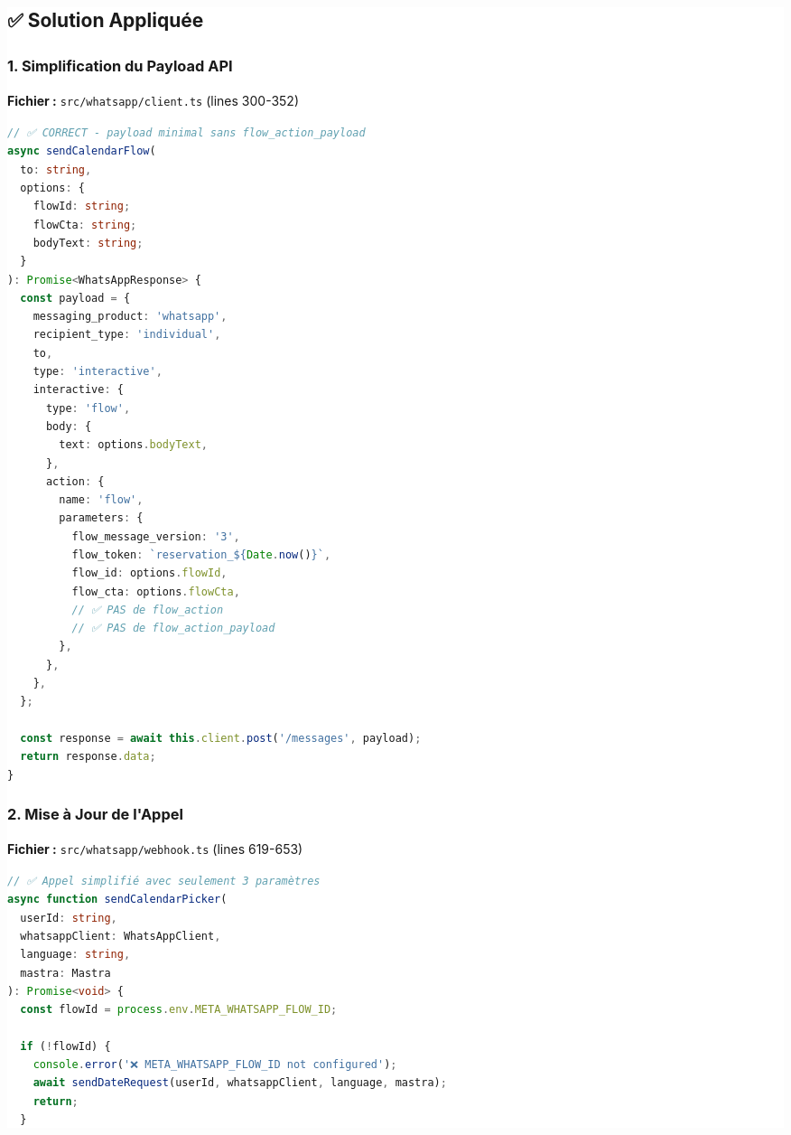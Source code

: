 ## ✅ Solution Appliquée

### 1. Simplification du Payload API

**Fichier :** `src/whatsapp/client.ts` (lines 300-352)

```typescript
// ✅ CORRECT - payload minimal sans flow_action_payload
async sendCalendarFlow(
  to: string,
  options: {
    flowId: string;
    flowCta: string;
    bodyText: string;
  }
): Promise<WhatsAppResponse> {
  const payload = {
    messaging_product: 'whatsapp',
    recipient_type: 'individual',
    to,
    type: 'interactive',
    interactive: {
      type: 'flow',
      body: {
        text: options.bodyText,
      },
      action: {
        name: 'flow',
        parameters: {
          flow_message_version: '3',
          flow_token: `reservation_${Date.now()}`,
          flow_id: options.flowId,
          flow_cta: options.flowCta,
          // ✅ PAS de flow_action
          // ✅ PAS de flow_action_payload
        },
      },
    },
  };

  const response = await this.client.post('/messages', payload);
  return response.data;
}
```

### 2. Mise à Jour de l'Appel

**Fichier :** `src/whatsapp/webhook.ts` (lines 619-653)

```typescript
// ✅ Appel simplifié avec seulement 3 paramètres
async function sendCalendarPicker(
  userId: string,
  whatsappClient: WhatsAppClient,
  language: string,
  mastra: Mastra
): Promise<void> {
  const flowId = process.env.META_WHATSAPP_FLOW_ID;

  if (!flowId) {
    console.error('❌ META_WHATSAPP_FLOW_ID not configured');
    await sendDateRequest(userId, whatsappClient, language, mastra);
    return;
  }
```